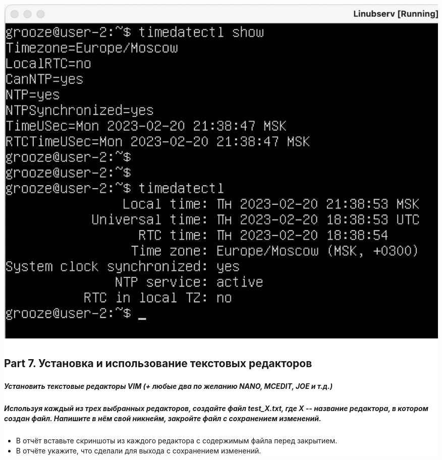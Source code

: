 ![12](materials/12.png)

## Part 7. Установка и использование текстовых редакторов 

##### Установить текстовые редакторы **VIM** (+ любые два по желанию **NANO**, **MCEDIT**, **JOE** и т.д.)  
##### Используя каждый из трех выбранных редакторов, создайте файл *test_X.txt*, где X -- название редактора, в котором создан файл. Напишите в нём свой никнейм, закройте файл с сохранением изменений.  
- В отчёт вставьте скриншоты из каждого редактора с содержимым файла перед закрытием.
- В отчёте укажите, что сделали для выхода с сохранением изменений.